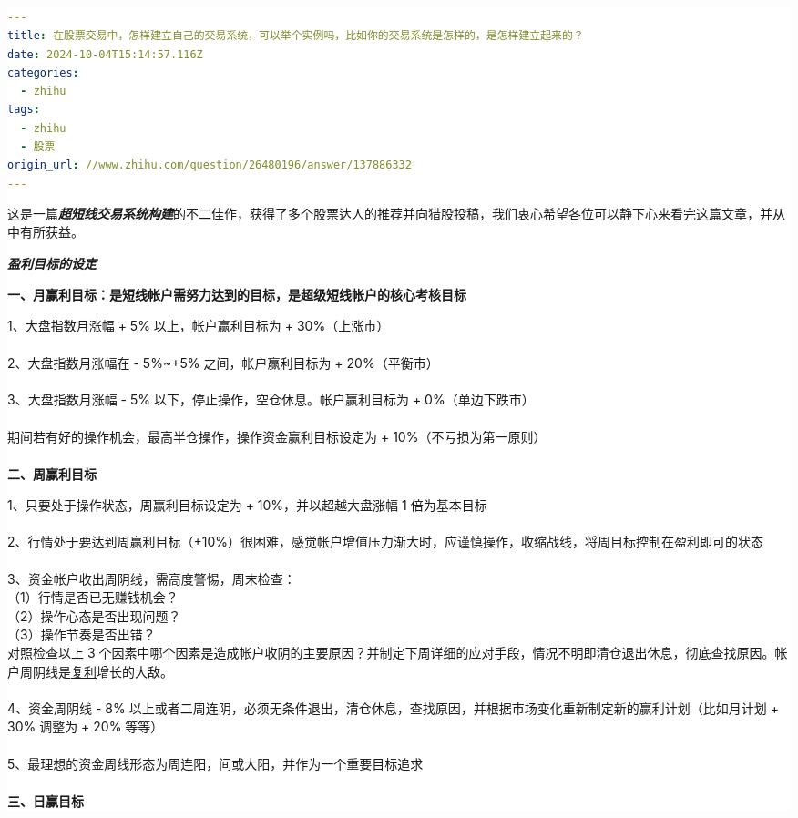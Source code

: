 ```yaml
---
title: 在股票交易中，怎样建立自己的交易系统，可以举个实例吗，比如你的交易系统是怎样的，是怎样建立起来的？
date: 2024-10-04T15:14:57.116Z
categories:
  - zhihu
tags:
  - zhihu
  - 股票
origin_url: //www.zhihu.com/question/26480196/answer/137886332
---
```

这是一篇***超[短线交易](https://zhida.zhihu.com/search?content_id=50679181\&content_type=Answer\&match_order=1\&q=%E7%9F%AD%E7%BA%BF%E4%BA%A4%E6%98%93\&zd_token=eyJhbGciOiJIUzI1NiIsInR5cCI6IkpXVCJ9.eyJpc3MiOiJ6aGlkYV9zZXJ2ZXIiLCJleHAiOjE3MjgyMjc2OTMsInEiOiLnn63nur_kuqTmmJMiLCJ6aGlkYV9zb3VyY2UiOiJlbnRpdHkiLCJjb250ZW50X2lkIjo1MDY3OTE4MSwiY29udGVudF90eXBlIjoiQW5zd2VyIiwibWF0Y2hfb3JkZXIiOjEsInpkX3Rva2VuIjpudWxsfQ.47aFvYDJBxscytQkxh7lrFQqiauO4YL5KgzrsdaBrfg\&zhida_source=entity)系统构建***的不二佳作，获得了多个股票达人的推荐并向猎股投稿，我们衷心希望各位可以静下心来看完这篇文章，并从中有所获益。

***盈利目标的设定***

**一、月赢利目标：是短线帐户需努力达到的目标，是超级短线帐户的核心考核目标**

1、大盘指数月涨幅 + 5% 以上，帐户赢利目标为 + 30%（上涨市）\
\
2、大盘指数月涨幅在 - 5%\~+5% 之间，帐户赢利目标为 + 20%（平衡市）\
\
3、大盘指数月涨幅 - 5% 以下，停止操作，空仓休息。帐户赢利目标为 + 0%（单边下跌市）\
\
期间若有好的操作机会，最高半仓操作，操作资金赢利目标设定为 + 10%（不亏损为第一原则）\
\
**二、周赢利目标**

1、只要处于操作状态，周赢利目标设定为 + 10%，并以超越大盘涨幅 1 倍为基本目标\
\
2、行情处于要达到周赢利目标（+10%）很困难，感觉帐户增值压力渐大时，应谨慎操作，收缩战线，将周目标控制在盈利即可的状态\
\
3、资金帐户收出周阴线，需高度警惕，周末检查：\
（1）行情是否已无赚钱机会？\
（2）操作心态是否出现问题？\
（3）操作节奏是否出错？\
对照检查以上 3 个因素中哪个因素是造成帐户收阴的主要原因？并制定下周详细的应对手段，情况不明即清仓退出休息，彻底查找原因。帐户周阴线是[复利](https://zhida.zhihu.com/search?content_id=50679181\&content_type=Answer\&match_order=1\&q=%E5%A4%8D%E5%88%A9\&zd_token=eyJhbGciOiJIUzI1NiIsInR5cCI6IkpXVCJ9.eyJpc3MiOiJ6aGlkYV9zZXJ2ZXIiLCJleHAiOjE3MjgyMjc2OTMsInEiOiLlpI3liKkiLCJ6aGlkYV9zb3VyY2UiOiJlbnRpdHkiLCJjb250ZW50X2lkIjo1MDY3OTE4MSwiY29udGVudF90eXBlIjoiQW5zd2VyIiwibWF0Y2hfb3JkZXIiOjEsInpkX3Rva2VuIjpudWxsfQ._QmmjOHaZX5Yjvand5F76Y_pap-GXE8qfkT4QRobuY4\&zhida_source=entity)增长的大敌。\
\
4、资金周阴线 - 8% 以上或者二周连阴，必须无条件退出，清仓休息，查找原因，并根据市场变化重新制定新的赢利计划（比如月计划 + 30% 调整为 + 20% 等等）\
\
5、最理想的资金周线形态为周连阳，间或大阳，并作为一个重要目标追求\
\
**三、日赢目标**
